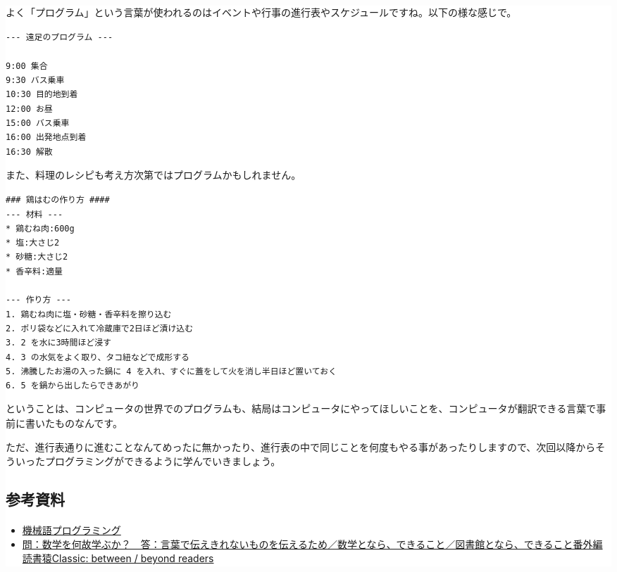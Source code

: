 よく「プログラム」という言葉が使われるのはイベントや行事の進行表やスケジュールですね。以下の様な感じで。

```
--- 遠足のプログラム ---

9:00 集合
9:30 バス乗車
10:30 目的地到着
12:00 お昼
15:00 バス乗車
16:00 出発地点到着
16:30 解散
```

また、料理のレシピも考え方次第ではプログラムかもしれません。

```
### 鶏はむの作り方 ####
--- 材料 ---
* 鶏むね肉:600g
* 塩:大さじ2
* 砂糖:大さじ2
* 香辛料:適量

--- 作り方 ---
1. 鶏むね肉に塩・砂糖・香辛料を擦り込む
2. ポリ袋などに入れて冷蔵庫で2日ほど漬け込む
3. 2 を水に3時間ほど浸す
4. 3 の水気をよく取り、タコ紐などで成形する
5. 沸騰したお湯の入った鍋に 4 を入れ、すぐに蓋をして火を消し半日ほど置いておく
6. 5 を鍋から出したらできあがり
```

ということは、コンピュータの世界でのプログラムも、結局はコンピュータにやってほしいことを、コンピュータが翻訳できる言葉で事前に書いたものなんです。

ただ、進行表通りに進むことなんてめったに無かったり、進行表の中で同じことを何度もやる事があったりしますので、次回以降からそういったプログラミングができるように学んでいきましょう。

## 参考資料
* [機械語プログラミング](http://www.ibe.kagoshima-u.ac.jp/edu/expI/theme13/)
* [問：数学を何故学ぶか？　答：言葉で伝えきれないものを伝えるため／数学となら、できること／図書館となら、できること番外編 読書猿Classic: between / beyond readers](http://readingmonkey.blog45.fc2.com/blog-entry-618.html)
